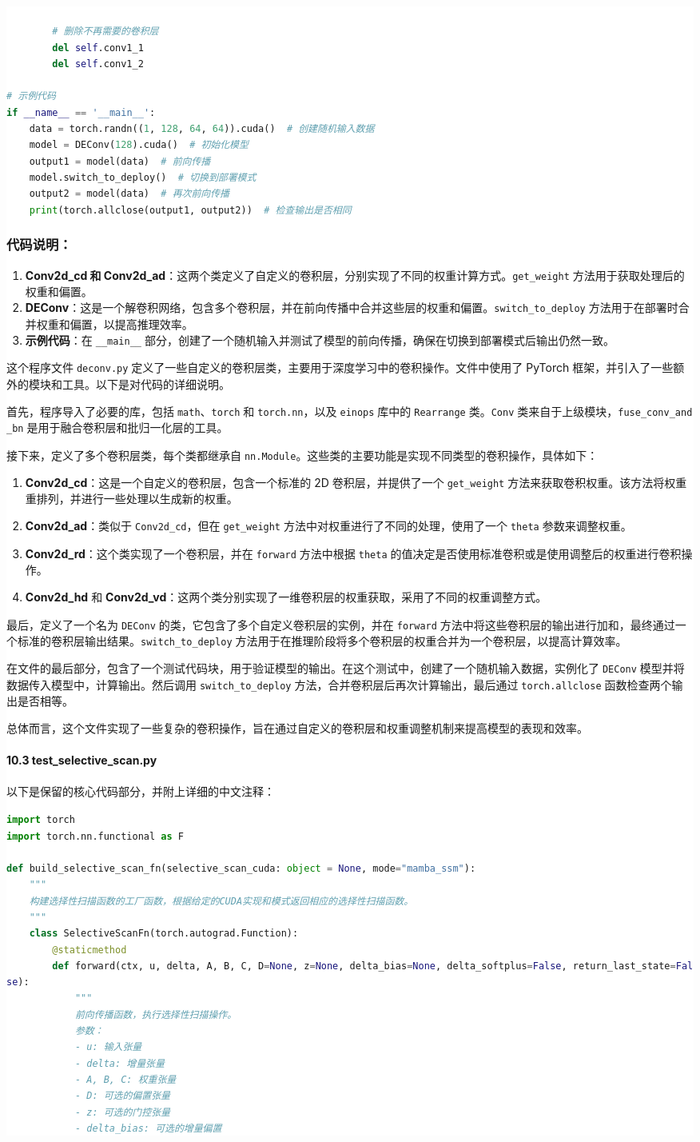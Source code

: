 ```python

        # 删除不再需要的卷积层
        del self.conv1_1
        del self.conv1_2

# 示例代码
if __name__ == '__main__':
    data = torch.randn((1, 128, 64, 64)).cuda()  # 创建随机输入数据
    model = DEConv(128).cuda()  # 初始化模型
    output1 = model(data)  # 前向传播
    model.switch_to_deploy()  # 切换到部署模式
    output2 = model(data)  # 再次前向传播
    print(torch.allclose(output1, output2))  # 检查输出是否相同
```

### 代码说明：
1. **Conv2d_cd 和 Conv2d_ad**：这两个类定义了自定义的卷积层，分别实现了不同的权重计算方式。`get_weight` 方法用于获取处理后的权重和偏置。
2. **DEConv**：这是一个解卷积网络，包含多个卷积层，并在前向传播中合并这些层的权重和偏置。`switch_to_deploy` 方法用于在部署时合并权重和偏置，以提高推理效率。
3. **示例代码**：在 `__main__` 部分，创建了一个随机输入并测试了模型的前向传播，确保在切换到部署模式后输出仍然一致。

这个程序文件 `deconv.py` 定义了一些自定义的卷积层类，主要用于深度学习中的卷积操作。文件中使用了 PyTorch 框架，并引入了一些额外的模块和工具。以下是对代码的详细说明。

首先，程序导入了必要的库，包括 `math`、`torch` 和 `torch.nn`，以及 `einops` 库中的 `Rearrange` 类。`Conv` 类来自于上级模块，`fuse_conv_and_bn` 是用于融合卷积层和批归一化层的工具。

接下来，定义了多个卷积层类，每个类都继承自 `nn.Module`。这些类的主要功能是实现不同类型的卷积操作，具体如下：

1. **Conv2d_cd**：这是一个自定义的卷积层，包含一个标准的 2D 卷积层，并提供了一个 `get_weight` 方法来获取卷积权重。该方法将权重重排列，并进行一些处理以生成新的权重。

2. **Conv2d_ad**：类似于 `Conv2d_cd`，但在 `get_weight` 方法中对权重进行了不同的处理，使用了一个 `theta` 参数来调整权重。

3. **Conv2d_rd**：这个类实现了一个卷积层，并在 `forward` 方法中根据 `theta` 的值决定是否使用标准卷积或是使用调整后的权重进行卷积操作。

4. **Conv2d_hd** 和 **Conv2d_vd**：这两个类分别实现了一维卷积层的权重获取，采用了不同的权重调整方式。

最后，定义了一个名为 `DEConv` 的类，它包含了多个自定义卷积层的实例，并在 `forward` 方法中将这些卷积层的输出进行加和，最终通过一个标准的卷积层输出结果。`switch_to_deploy` 方法用于在推理阶段将多个卷积层的权重合并为一个卷积层，以提高计算效率。

在文件的最后部分，包含了一个测试代码块，用于验证模型的输出。在这个测试中，创建了一个随机输入数据，实例化了 `DEConv` 模型并将数据传入模型中，计算输出。然后调用 `switch_to_deploy` 方法，合并卷积层后再次计算输出，最后通过 `torch.allclose` 函数检查两个输出是否相等。

总体而言，这个文件实现了一些复杂的卷积操作，旨在通过自定义的卷积层和权重调整机制来提高模型的表现和效率。

#### 10.3 test_selective_scan.py

以下是保留的核心代码部分，并附上详细的中文注释：

```python
import torch
import torch.nn.functional as F

def build_selective_scan_fn(selective_scan_cuda: object = None, mode="mamba_ssm"):
    """
    构建选择性扫描函数的工厂函数，根据给定的CUDA实现和模式返回相应的选择性扫描函数。
    """
    class SelectiveScanFn(torch.autograd.Function):
        @staticmethod
        def forward(ctx, u, delta, A, B, C, D=None, z=None, delta_bias=None, delta_softplus=False, return_last_state=False):
            """
            前向传播函数，执行选择性扫描操作。
            参数：
            - u: 输入张量
            - delta: 增量张量
            - A, B, C: 权重张量
            - D: 可选的偏置张量
            - z: 可选的门控张量
            - delta_bias: 可选的增量偏置
```